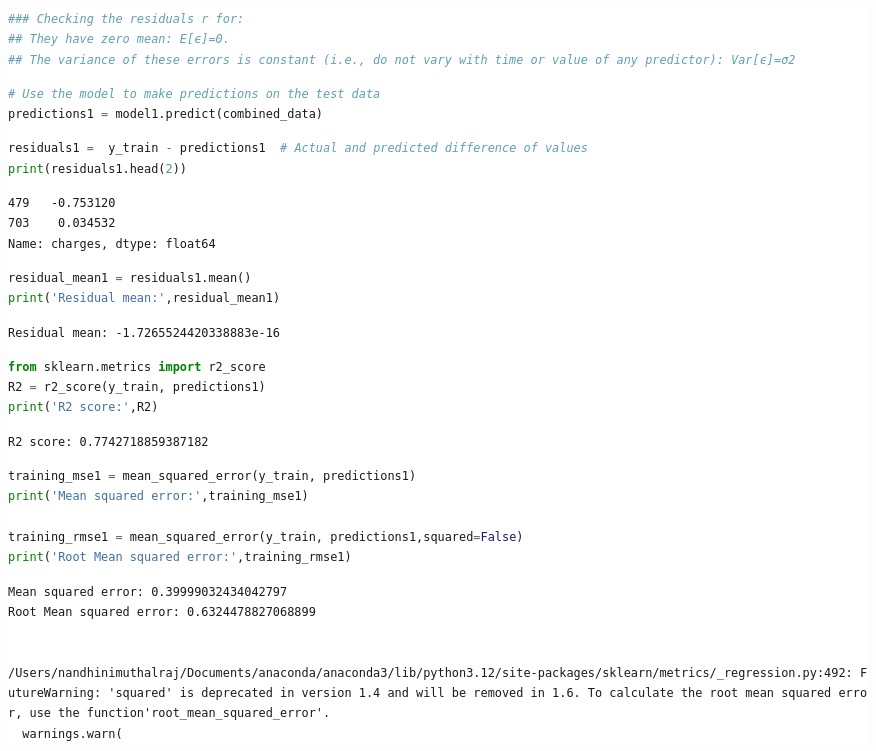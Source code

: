 
```python
### Checking the residuals r for:
## They have zero mean: E[ϵ]=0.
## The variance of these errors is constant (i.e., do not vary with time or value of any predictor): Var[ϵ]=σ2
```


```python
# Use the model to make predictions on the test data
predictions1 = model1.predict(combined_data)
```


```python
residuals1 =  y_train - predictions1  # Actual and predicted difference of values
print(residuals1.head(2))
```

    479   -0.753120
    703    0.034532
    Name: charges, dtype: float64



```python
residual_mean1 = residuals1.mean()
print('Residual mean:',residual_mean1)
```

    Residual mean: -1.7265524420338883e-16



```python
from sklearn.metrics import r2_score
R2 = r2_score(y_train, predictions1)
print('R2 score:',R2)
```

    R2 score: 0.7742718859387182



```python
training_mse1 = mean_squared_error(y_train, predictions1)
print('Mean squared error:',training_mse1)

training_rmse1 = mean_squared_error(y_train, predictions1,squared=False)
print('Root Mean squared error:',training_rmse1)
```

    Mean squared error: 0.39999032434042797
    Root Mean squared error: 0.6324478827068899


    /Users/nandhinimuthalraj/Documents/anaconda/anaconda3/lib/python3.12/site-packages/sklearn/metrics/_regression.py:492: FutureWarning: 'squared' is deprecated in version 1.4 and will be removed in 1.6. To calculate the root mean squared error, use the function'root_mean_squared_error'.
      warnings.warn(

